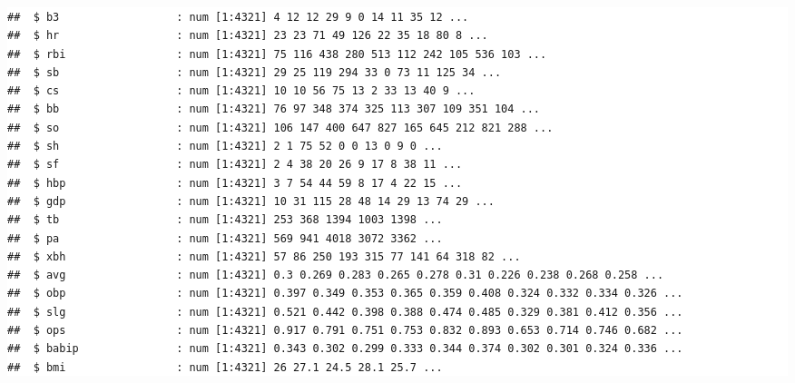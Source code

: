     ##  $ b3                  : num [1:4321] 4 12 12 29 9 0 14 11 35 12 ...
    ##  $ hr                  : num [1:4321] 23 23 71 49 126 22 35 18 80 8 ...
    ##  $ rbi                 : num [1:4321] 75 116 438 280 513 112 242 105 536 103 ...
    ##  $ sb                  : num [1:4321] 29 25 119 294 33 0 73 11 125 34 ...
    ##  $ cs                  : num [1:4321] 10 10 56 75 13 2 33 13 40 9 ...
    ##  $ bb                  : num [1:4321] 76 97 348 374 325 113 307 109 351 104 ...
    ##  $ so                  : num [1:4321] 106 147 400 647 827 165 645 212 821 288 ...
    ##  $ sh                  : num [1:4321] 2 1 75 52 0 0 13 0 9 0 ...
    ##  $ sf                  : num [1:4321] 2 4 38 20 26 9 17 8 38 11 ...
    ##  $ hbp                 : num [1:4321] 3 7 54 44 59 8 17 4 22 15 ...
    ##  $ gdp                 : num [1:4321] 10 31 115 28 48 14 29 13 74 29 ...
    ##  $ tb                  : num [1:4321] 253 368 1394 1003 1398 ...
    ##  $ pa                  : num [1:4321] 569 941 4018 3072 3362 ...
    ##  $ xbh                 : num [1:4321] 57 86 250 193 315 77 141 64 318 82 ...
    ##  $ avg                 : num [1:4321] 0.3 0.269 0.283 0.265 0.278 0.31 0.226 0.238 0.268 0.258 ...
    ##  $ obp                 : num [1:4321] 0.397 0.349 0.353 0.365 0.359 0.408 0.324 0.332 0.334 0.326 ...
    ##  $ slg                 : num [1:4321] 0.521 0.442 0.398 0.388 0.474 0.485 0.329 0.381 0.412 0.356 ...
    ##  $ ops                 : num [1:4321] 0.917 0.791 0.751 0.753 0.832 0.893 0.653 0.714 0.746 0.682 ...
    ##  $ babip               : num [1:4321] 0.343 0.302 0.299 0.333 0.344 0.374 0.302 0.301 0.324 0.336 ...
    ##  $ bmi                 : num [1:4321] 26 27.1 24.5 28.1 25.7 ...